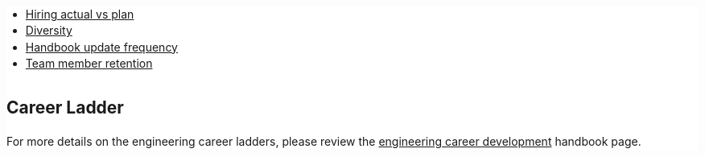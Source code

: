 - [Hiring actual vs plan](https://about.gitlab.com/handbook/engineering/quality/performance-indicators/#hiring-actual-vs-plan)
- [Diversity](https://about.gitlab.com/handbook/engineering/quality/performance-indicators/#diversity)
- [Handbook update frequency](https://about.gitlab.com/handbook/engineering/quality/performance-indicators/#handbook-update-frequency)
- [Team member retention](https://about.gitlab.com/handbook/engineering/quality/performance-indicators/#team-member-retention)

## Career Ladder

For more details on the engineering career ladders, please review the [engineering career development](https://about.gitlab.com/handbook/engineering/career-development/#roles) handbook page.
